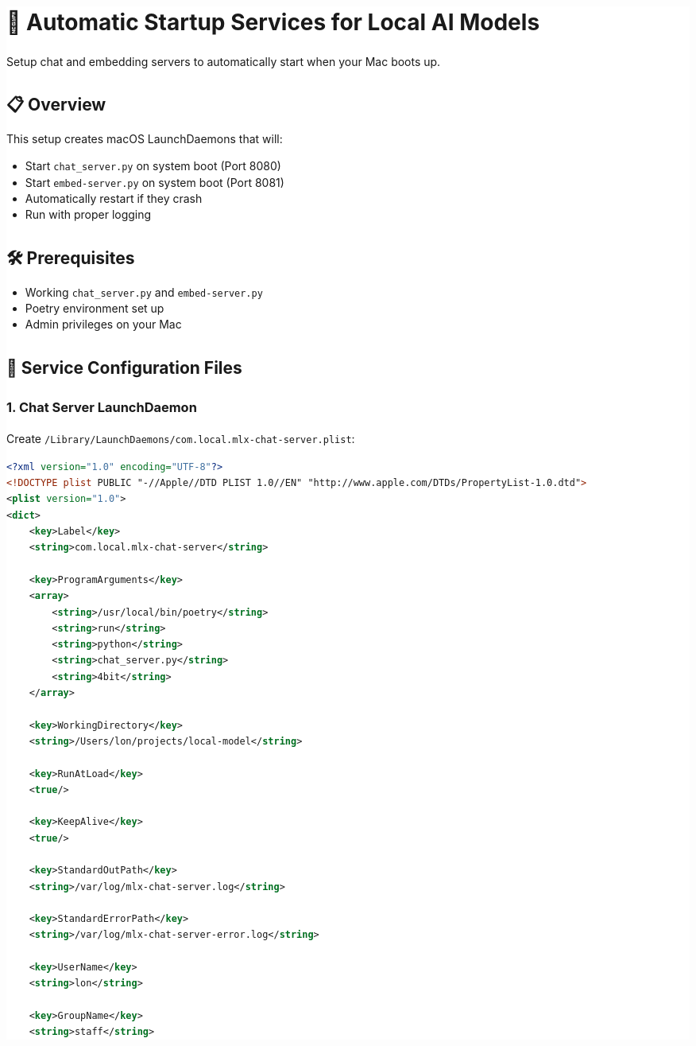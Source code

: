# 🚀 Automatic Startup Services for Local AI Models

Setup chat and embedding servers to automatically start when your Mac boots up.

## 📋 Overview

This setup creates macOS LaunchDaemons that will:
- Start `chat_server.py` on system boot (Port 8080)
- Start `embed-server.py` on system boot (Port 8081)
- Automatically restart if they crash
- Run with proper logging

## 🛠️ Prerequisites

- Working `chat_server.py` and `embed-server.py` 
- Poetry environment set up
- Admin privileges on your Mac

## 📄 Service Configuration Files

### 1. Chat Server LaunchDaemon

Create `/Library/LaunchDaemons/com.local.mlx-chat-server.plist`:

```xml
<?xml version="1.0" encoding="UTF-8"?>
<!DOCTYPE plist PUBLIC "-//Apple//DTD PLIST 1.0//EN" "http://www.apple.com/DTDs/PropertyList-1.0.dtd">
<plist version="1.0">
<dict>
    <key>Label</key>
    <string>com.local.mlx-chat-server</string>
    
    <key>ProgramArguments</key>
    <array>
        <string>/usr/local/bin/poetry</string>
        <string>run</string>
        <string>python</string>
        <string>chat_server.py</string>
        <string>4bit</string>
    </array>
    
    <key>WorkingDirectory</key>
    <string>/Users/lon/projects/local-model</string>
    
    <key>RunAtLoad</key>
    <true/>
    
    <key>KeepAlive</key>
    <true/>
    
    <key>StandardOutPath</key>
    <string>/var/log/mlx-chat-server.log</string>
    
    <key>StandardErrorPath</key>
    <string>/var/log/mlx-chat-server-error.log</string>
    
    <key>UserName</key>
    <string>lon</string>
    
    <key>GroupName</key>
    <string>staff</string>
```
